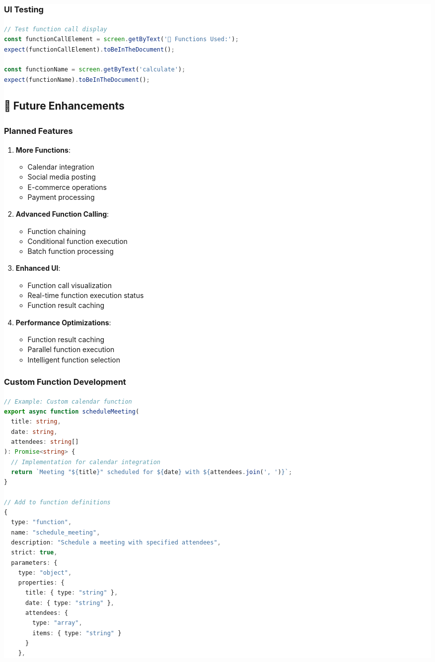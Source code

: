 ### UI Testing

```typescript
// Test function call display
const functionCallElement = screen.getByText('🔧 Functions Used:');
expect(functionCallElement).toBeInTheDocument();

const functionName = screen.getByText('calculate');
expect(functionName).toBeInTheDocument();
```

## 🚀 **Future Enhancements**

### Planned Features

1. **More Functions**:
   - Calendar integration
   - Social media posting
   - E-commerce operations
   - Payment processing

2. **Advanced Function Calling**:
   - Function chaining
   - Conditional function execution
   - Batch function processing

3. **Enhanced UI**:
   - Function call visualization
   - Real-time function execution status
   - Function result caching

4. **Performance Optimizations**:
   - Function result caching
   - Parallel function execution
   - Intelligent function selection

### Custom Function Development

```typescript
// Example: Custom calendar function
export async function scheduleMeeting(
  title: string, 
  date: string, 
  attendees: string[]
): Promise<string> {
  // Implementation for calendar integration
  return `Meeting "${title}" scheduled for ${date} with ${attendees.join(', ')}`;
}

// Add to function definitions
{
  type: "function",
  name: "schedule_meeting",
  description: "Schedule a meeting with specified attendees",
  strict: true,
  parameters: {
    type: "object",
    properties: {
      title: { type: "string" },
      date: { type: "string" },
      attendees: { 
        type: "array", 
        items: { type: "string" } 
      }
    },
```